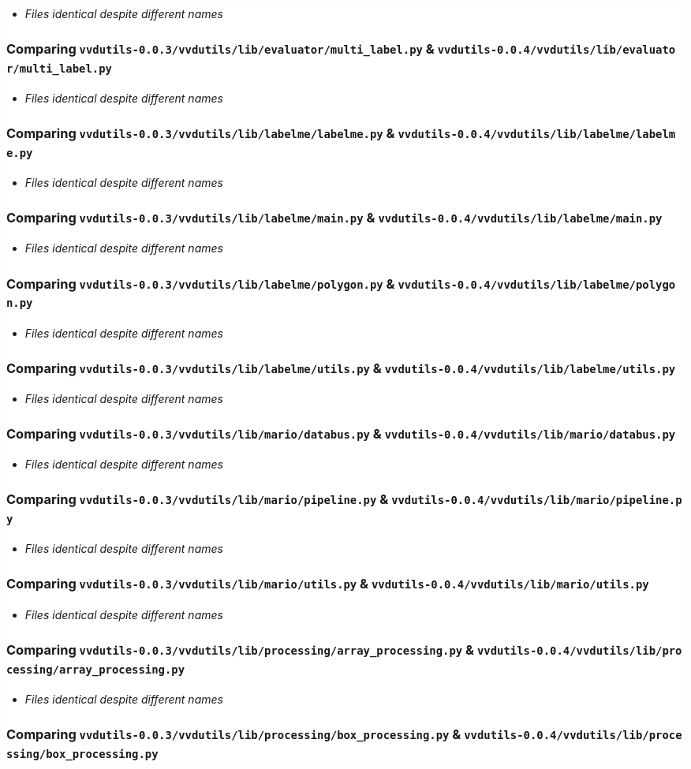  * *Files identical despite different names*

### Comparing `vvdutils-0.0.3/vvdutils/lib/evaluator/multi_label.py` & `vvdutils-0.0.4/vvdutils/lib/evaluator/multi_label.py`

 * *Files identical despite different names*

### Comparing `vvdutils-0.0.3/vvdutils/lib/labelme/labelme.py` & `vvdutils-0.0.4/vvdutils/lib/labelme/labelme.py`

 * *Files identical despite different names*

### Comparing `vvdutils-0.0.3/vvdutils/lib/labelme/main.py` & `vvdutils-0.0.4/vvdutils/lib/labelme/main.py`

 * *Files identical despite different names*

### Comparing `vvdutils-0.0.3/vvdutils/lib/labelme/polygon.py` & `vvdutils-0.0.4/vvdutils/lib/labelme/polygon.py`

 * *Files identical despite different names*

### Comparing `vvdutils-0.0.3/vvdutils/lib/labelme/utils.py` & `vvdutils-0.0.4/vvdutils/lib/labelme/utils.py`

 * *Files identical despite different names*

### Comparing `vvdutils-0.0.3/vvdutils/lib/mario/databus.py` & `vvdutils-0.0.4/vvdutils/lib/mario/databus.py`

 * *Files identical despite different names*

### Comparing `vvdutils-0.0.3/vvdutils/lib/mario/pipeline.py` & `vvdutils-0.0.4/vvdutils/lib/mario/pipeline.py`

 * *Files identical despite different names*

### Comparing `vvdutils-0.0.3/vvdutils/lib/mario/utils.py` & `vvdutils-0.0.4/vvdutils/lib/mario/utils.py`

 * *Files identical despite different names*

### Comparing `vvdutils-0.0.3/vvdutils/lib/processing/array_processing.py` & `vvdutils-0.0.4/vvdutils/lib/processing/array_processing.py`

 * *Files identical despite different names*

### Comparing `vvdutils-0.0.3/vvdutils/lib/processing/box_processing.py` & `vvdutils-0.0.4/vvdutils/lib/processing/box_processing.py`
